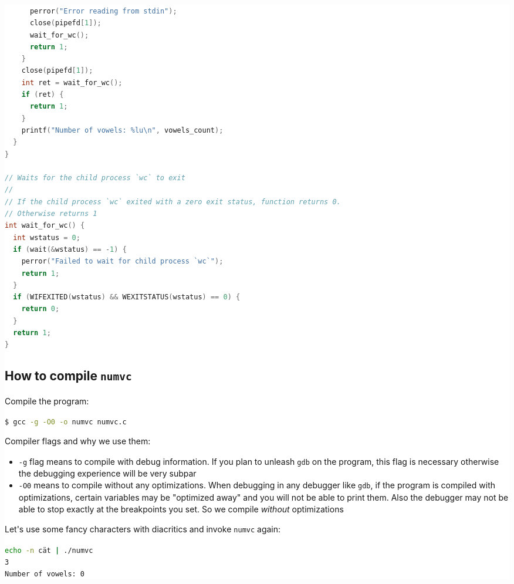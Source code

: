 ```C
      perror("Error reading from stdin");
      close(pipefd[1]);
      wait_for_wc();
      return 1;
    }
    close(pipefd[1]);
    int ret = wait_for_wc();
    if (ret) {
      return 1;
    }
    printf("Number of vowels: %lu\n", vowels_count);
  }
}

// Waits for the child process `wc` to exit
//
// If the child process `wc` exited with a zero exit status, function returns 0.
// Otherwise returns 1
int wait_for_wc() {
  int wstatus = 0;
  if (wait(&wstatus) == -1) {
    perror("Failed to wait for child process `wc`");
    return 1;
  }
  if (WIFEXITED(wstatus) && WEXITSTATUS(wstatus) == 0) {
    return 0;
  }
  return 1;
}
```

## How to compile `numvc`

Compile the program:
```bash
$ gcc -g -O0 -o numvc numvc.c
```

Compiler flags and why we use them:
- `-g` flag means to compile with debug information. If you plan to
  unleash `gdb` on the program, this flag is necessary otherwise the
  debugging experience will be very subpar
- `-O0` means to compile without any optimizations. When debugging
  in any debugger like `gdb`, if the program is compiled with
  optimizations, certain variables may be "optimized away" and you
  will not be able to print them. Also the debugger may not be able
  to stop exactly at the breakpoints you set. So we compile _without_
  optimizations

Let's use some fancy characters with diacritics and invoke `numvc` again:
```bash
echo -n cät | ./numvc
3
Number of vowels: 0
```
